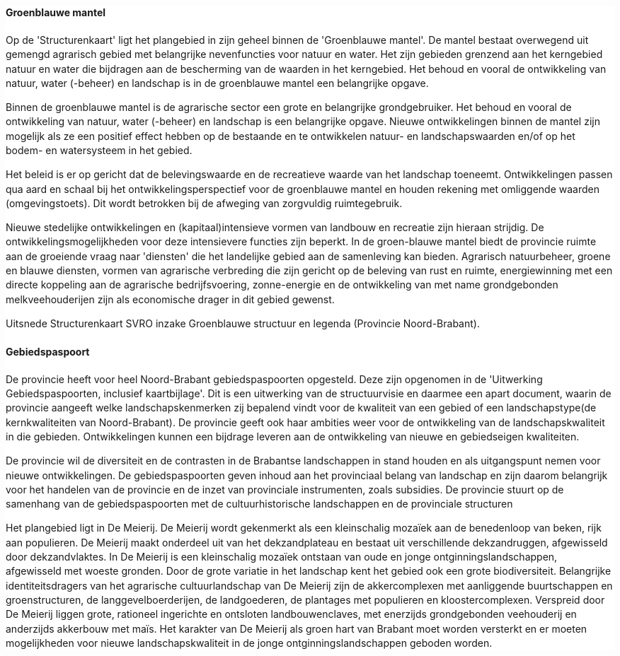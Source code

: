 #### Groenblauwe mantel

Op de 'Structurenkaart' ligt het plangebied in zijn geheel binnen de 'Groenblauwe mantel'. De mantel bestaat overwegend uit gemengd agrarisch gebied met belangrijke nevenfuncties voor natuur en water. Het zijn gebieden grenzend aan het kerngebied natuur en water die bijdragen aan de bescherming van de waarden in het kerngebied. Het behoud en vooral de ontwikkeling van natuur, water (-beheer) en landschap is in de groenblauwe mantel een belangrijke opgave.

Binnen de groenblauwe mantel is de agrarische sector een grote en belangrijke grondgebruiker. Het behoud en vooral de ontwikkeling van natuur, water (-beheer) en landschap is een belangrijke opgave. Nieuwe ontwikkelingen binnen de mantel zijn mogelijk als ze een positief effect hebben op de bestaande en te ontwikkelen natuur- en landschapswaarden en/of op het bodem- en watersysteem in het gebied.

Het beleid is er op gericht dat de belevingswaarde en de recreatieve waarde van het landschap toeneemt. Ontwikkelingen passen qua aard en schaal bij het ontwikkelingsperspectief voor de groenblauwe mantel en houden rekening met omliggende waarden (omgevingstoets). Dit wordt betrokken bij de afweging van zorgvuldig ruimtegebruik.

Nieuwe stedelijke ontwikkelingen en (kapitaal)intensieve vormen van landbouw en recreatie zijn hieraan strijdig. De ontwikkelingsmogelijkheden voor deze intensievere functies zijn beperkt. In de groen-blauwe mantel biedt de provincie ruimte aan de groeiende vraag naar 'diensten' die het landelijke gebied aan de samenleving kan bieden. Agrarisch natuurbeheer, groene en blauwe diensten, vormen van agrarische verbreding die zijn gericht op de beleving van rust en ruimte, energiewinning met een directe koppeling aan de agrarische bedrijfsvoering, zonne-energie en de ontwikkeling van met name grondgebonden melkveehouderijen zijn als economische drager in dit gebied gewenst.

Uitsnede Structurenkaart SVRO inzake Groenblauwe structuur en legenda (Provincie Noord-Brabant).

#### Gebiedspaspoort

De provincie heeft voor heel Noord-Brabant gebiedspaspoorten opgesteld. Deze zijn opgenomen in de 'Uitwerking Gebiedspaspoorten, inclusief kaartbijlage'. Dit is een uitwerking van de structuurvisie en daarmee een apart document, waarin de provincie aangeeft welke landschapskenmerken zij bepalend vindt voor de kwaliteit van een gebied of een landschapstype(de kernkwaliteiten van Noord-Brabant). De provincie geeft ook haar ambities weer voor de ontwikkeling van de landschapskwaliteit in die gebieden. Ontwikkelingen kunnen een bijdrage leveren aan de ontwikkeling van nieuwe en gebiedseigen kwaliteiten.

De provincie wil de diversiteit en de contrasten in de Brabantse landschappen in stand houden en als uitgangspunt nemen voor nieuwe ontwikkelingen. De gebiedspaspoorten geven inhoud aan het provinciaal belang van landschap en zijn daarom belangrijk voor het handelen van de provincie en de inzet van provinciale instrumenten, zoals subsidies. De provincie stuurt op de samenhang van de gebiedspaspoorten met de cultuurhistorische landschappen en de provinciale structuren

Het plangebied ligt in De Meierij. De Meierij wordt gekenmerkt als een kleinschalig mozaïek aan de benedenloop van beken, rijk aan populieren. De Meierij maakt onderdeel uit van het dekzandplateau en bestaat uit verschillende dekzandruggen, afgewisseld door dekzandvlaktes. In De Meierij is een kleinschalig mozaïek ontstaan van oude en jonge ontginningslandschappen, afgewisseld met woeste gronden. Door de grote variatie in het landschap kent het gebied ook een grote biodiversiteit. Belangrijke identiteitsdragers van het agrarische cultuurlandschap van De Meierij zijn de akkercomplexen met aanliggende buurtschappen en groenstructuren, de langgevelboerderijen, de landgoederen, de plantages met populieren en kloostercomplexen. Verspreid door De Meierij liggen grote, rationeel ingerichte en ontsloten landbouwenclaves, met enerzijds grondgebonden veehouderij en anderzijds akkerbouw met maïs. Het karakter van De Meierij als groen hart van Brabant moet worden versterkt en er moeten mogelijkheden voor nieuwe landschapskwaliteit in de jonge ontginningslandschappen geboden worden.

